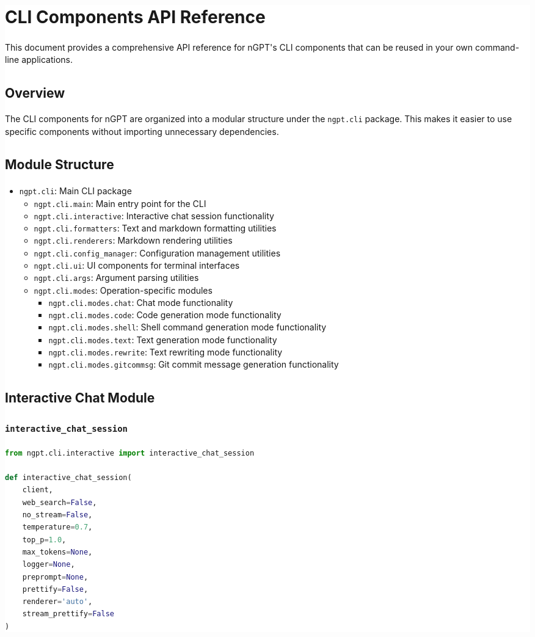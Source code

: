 # CLI Components API Reference

This document provides a comprehensive API reference for nGPT's CLI components that can be reused in your own command-line applications.

## Overview

The CLI components for nGPT are organized into a modular structure under the `ngpt.cli` package. This makes it easier to use specific components without importing unnecessary dependencies.

## Module Structure

- `ngpt.cli`: Main CLI package
  - `ngpt.cli.main`: Main entry point for the CLI
  - `ngpt.cli.interactive`: Interactive chat session functionality
  - `ngpt.cli.formatters`: Text and markdown formatting utilities
  - `ngpt.cli.renderers`: Markdown rendering utilities
  - `ngpt.cli.config_manager`: Configuration management utilities
  - `ngpt.cli.ui`: UI components for terminal interfaces
  - `ngpt.cli.args`: Argument parsing utilities
  - `ngpt.cli.modes`: Operation-specific modules
    - `ngpt.cli.modes.chat`: Chat mode functionality
    - `ngpt.cli.modes.code`: Code generation mode functionality
    - `ngpt.cli.modes.shell`: Shell command generation mode functionality
    - `ngpt.cli.modes.text`: Text generation mode functionality
    - `ngpt.cli.modes.rewrite`: Text rewriting mode functionality
    - `ngpt.cli.modes.gitcommsg`: Git commit message generation functionality

## Interactive Chat Module

### `interactive_chat_session`

```python
from ngpt.cli.interactive import interactive_chat_session

def interactive_chat_session(
    client,
    web_search=False,
    no_stream=False,
    temperature=0.7,
    top_p=1.0,
    max_tokens=None,
    logger=None,
    preprompt=None,
    prettify=False,
    renderer='auto',
    stream_prettify=False
)
```
